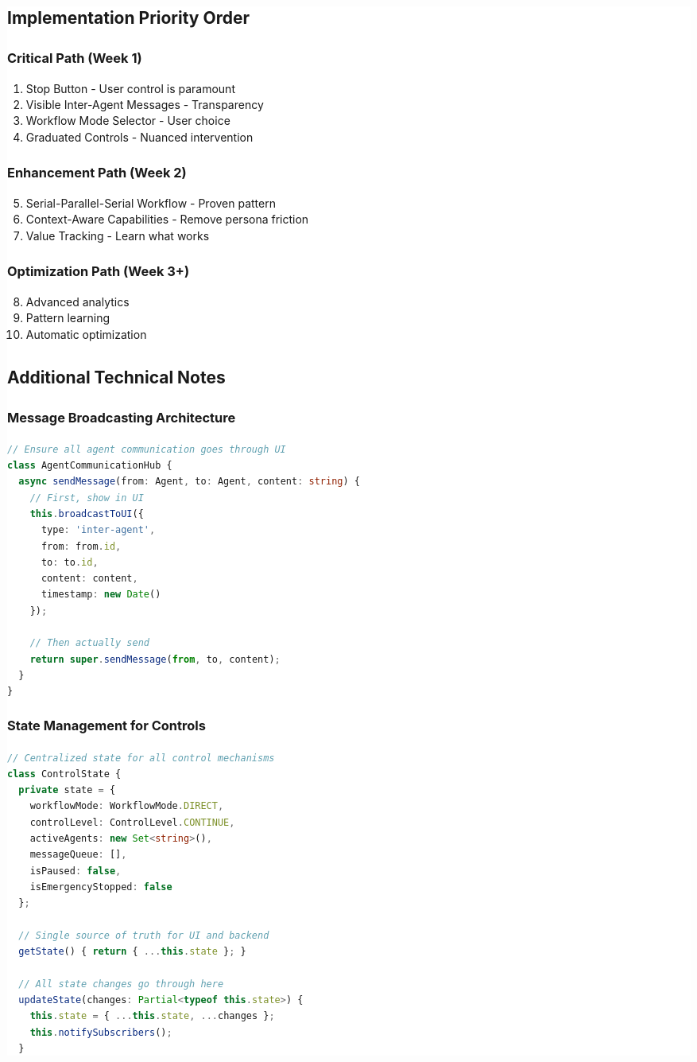 ## Implementation Priority Order

### Critical Path (Week 1)
1. Stop Button - User control is paramount
2. Visible Inter-Agent Messages - Transparency 
3. Workflow Mode Selector - User choice
4. Graduated Controls - Nuanced intervention

### Enhancement Path (Week 2)
5. Serial-Parallel-Serial Workflow - Proven pattern
6. Context-Aware Capabilities - Remove persona friction
7. Value Tracking - Learn what works

### Optimization Path (Week 3+)
8. Advanced analytics
9. Pattern learning
10. Automatic optimization

## Additional Technical Notes

### Message Broadcasting Architecture
```typescript
// Ensure all agent communication goes through UI
class AgentCommunicationHub {
  async sendMessage(from: Agent, to: Agent, content: string) {
    // First, show in UI
    this.broadcastToUI({
      type: 'inter-agent',
      from: from.id,
      to: to.id,
      content: content,
      timestamp: new Date()
    });
    
    // Then actually send
    return super.sendMessage(from, to, content);
  }
}
```

### State Management for Controls
```typescript
// Centralized state for all control mechanisms
class ControlState {
  private state = {
    workflowMode: WorkflowMode.DIRECT,
    controlLevel: ControlLevel.CONTINUE,
    activeAgents: new Set<string>(),
    messageQueue: [],
    isPaused: false,
    isEmergencyStopped: false
  };
  
  // Single source of truth for UI and backend
  getState() { return { ...this.state }; }
  
  // All state changes go through here
  updateState(changes: Partial<typeof this.state>) {
    this.state = { ...this.state, ...changes };
    this.notifySubscribers();
  }
```